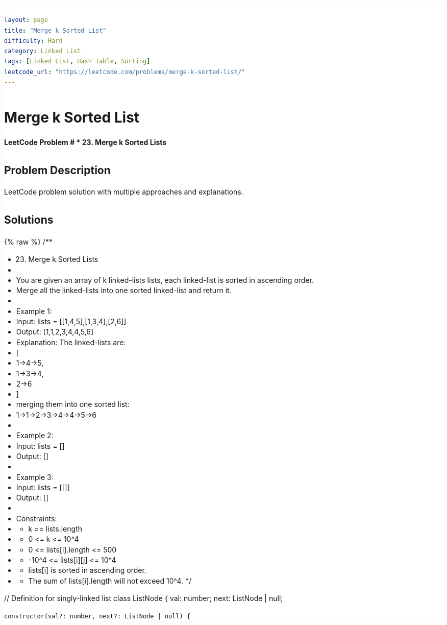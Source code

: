 ```yaml
---
layout: page
title: "Merge k Sorted List"
difficulty: Hard
category: Linked List
tags: [Linked List, Hash Table, Sorting]
leetcode_url: "https://leetcode.com/problems/merge-k-sorted-list/"
---
```


# Merge k Sorted List

**LeetCode Problem # * 23. Merge k Sorted Lists**

## Problem Description

LeetCode problem solution with multiple approaches and explanations.

## Solutions

{% raw %}
/**
 * 23. Merge k Sorted Lists
 * 
 * You are given an array of k linked-lists lists, each linked-list is sorted in ascending order.
 * Merge all the linked-lists into one sorted linked-list and return it.
 * 
 * Example 1:
 * Input: lists = [[1,4,5],[1,3,4],[2,6]]
 * Output: [1,1,2,3,4,4,5,6]
 * Explanation: The linked-lists are:
 * [
 *   1->4->5,
 *   1->3->4,
 *   2->6
 * ]
 * merging them into one sorted list:
 * 1->1->2->3->4->4->5->6
 * 
 * Example 2:
 * Input: lists = []
 * Output: []
 * 
 * Example 3:
 * Input: lists = [[]]
 * Output: []
 * 
 * Constraints:
 * - k == lists.length
 * - 0 <= k <= 10^4
 * - 0 <= lists[i].length <= 500
 * - -10^4 <= lists[i][j] <= 10^4
 * - lists[i] is sorted in ascending order.
 * - The sum of lists[i].length will not exceed 10^4.
 */

// Definition for singly-linked list
class ListNode {
    val: number;
    next: ListNode | null;
    
    constructor(val?: number, next?: ListNode | null) {